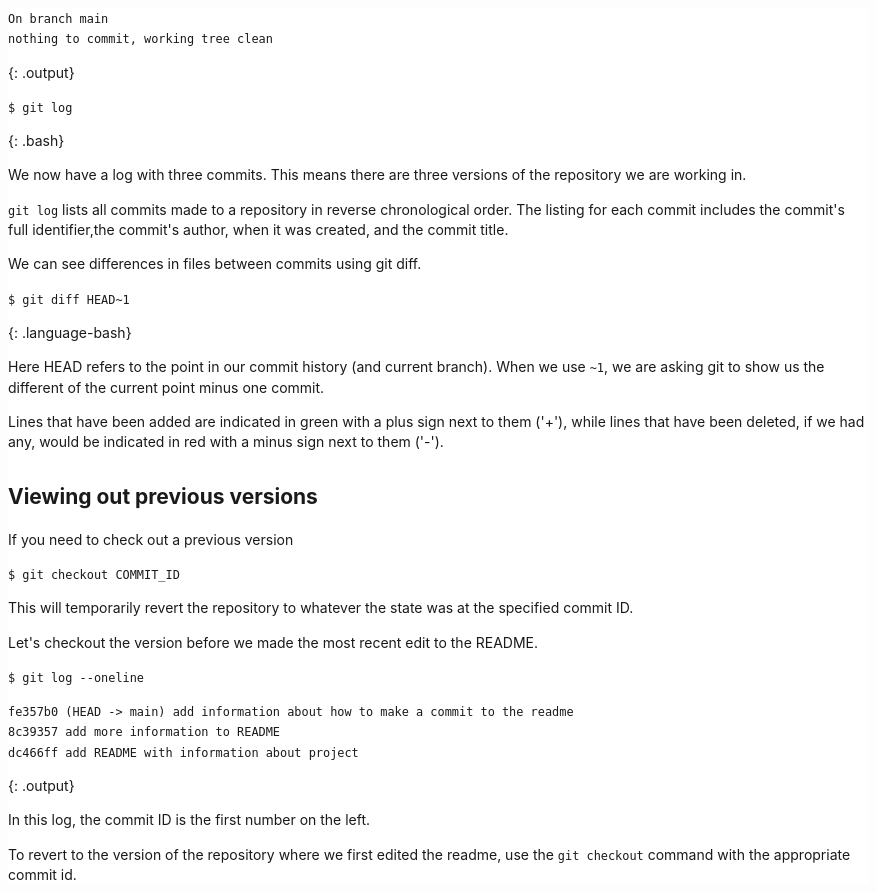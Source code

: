 ~~~
On branch main
nothing to commit, working tree clean
~~~
{: .output}

~~~
$ git log
~~~
{: .bash}

We now have a log with three commits. 
This means there are three versions of the repository we are working in.

`git log` lists all commits  made to a repository in reverse chronological order.
The listing for each commit includes the commit's full identifier,the commit's author, when it was created, and the commit title.

We can see differences in files between commits using git diff.

~~~
$ git diff HEAD~1
~~~
{: .language-bash}

Here HEAD refers to the point in our commit history (and current branch). 
When we use `~1`, we are asking git to show us the different of the current point minus one commit.

Lines that have been added are indicated in green with a plus sign next to them ('+'), while lines that have been deleted, if we had any, would be indicated in red with a minus sign next to them ('-').

## Viewing out previous versions

If you need to check out a previous version

~~~
$ git checkout COMMIT_ID
~~~

This will temporarily revert the repository to whatever the state was at the specified commit ID.

Let's checkout the version before we made the most recent edit to the README.

~~~
$ git log --oneline
~~~

~~~
fe357b0 (HEAD -> main) add information about how to make a commit to the readme
8c39357 add more information to README
dc466ff add README with information about project
~~~
{: .output}

In this log, the commit ID is the first number on the left.

To revert to the version of the repository where we first edited the readme, use the `git checkout` command with the appropriate commit id.
